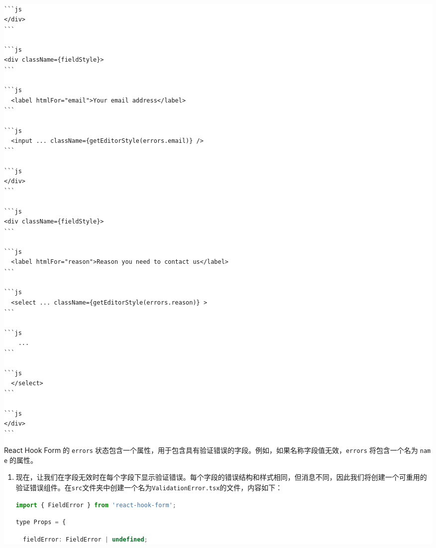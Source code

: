     ```js
    </div>
    ```

    ```js
    <div className={fieldStyle}>
    ```

    ```js
      <label htmlFor="email">Your email address</label>
    ```

    ```js
      <input ... className={getEditorStyle(errors.email)} />
    ```

    ```js
    </div>
    ```

    ```js
    <div className={fieldStyle}>
    ```

    ```js
      <label htmlFor="reason">Reason you need to contact us</label>
    ```

    ```js
      <select ... className={getEditorStyle(errors.reason)} >
    ```

    ```js
        ...
    ```

    ```js
      </select>
    ```

    ```js
    </div>
    ```

React Hook Form 的 `errors` 状态包含一个属性，用于包含具有验证错误的字段。例如，如果名称字段值无效，`errors` 将包含一个名为 `name` 的属性。

1.  现在，让我们在字段无效时在每个字段下显示验证错误。每个字段的错误结构和样式相同，但消息不同，因此我们将创建一个可重用的验证错误组件。在`src`文件夹中创建一个名为`ValidationError.tsx`的文件，内容如下：

    ```js
    import { FieldError } from 'react-hook-form';
    ```

    ```js
    type Props = {
    ```

    ```js
      fieldError: FieldError | undefined;
    ```
